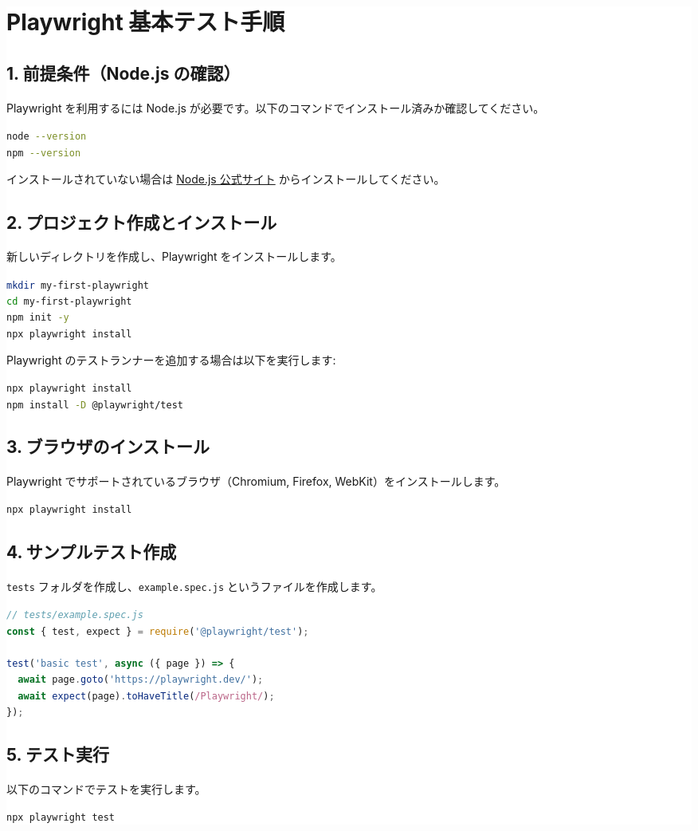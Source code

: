


# Playwright 基本テスト手順

## 1. 前提条件（Node.js の確認）
Playwright を利用するには Node.js が必要です。以下のコマンドでインストール済みか確認してください。
```bash
node --version
npm --version
```
インストールされていない場合は [Node.js 公式サイト](https://nodejs.org/ja/) からインストールしてください。

## 2. プロジェクト作成とインストール
新しいディレクトリを作成し、Playwright をインストールします。
```bash
mkdir my-first-playwright
cd my-first-playwright
npm init -y
npx playwright install
```
Playwright のテストランナーを追加する場合は以下を実行します:
```bash
npx playwright install
npm install -D @playwright/test
```

## 3. ブラウザのインストール
Playwright でサポートされているブラウザ（Chromium, Firefox, WebKit）をインストールします。
```bash
npx playwright install
```

## 4. サンプルテスト作成
`tests` フォルダを作成し、`example.spec.js` というファイルを作成します。
```javascript
// tests/example.spec.js
const { test, expect } = require('@playwright/test');

test('basic test', async ({ page }) => {
  await page.goto('https://playwright.dev/');
  await expect(page).toHaveTitle(/Playwright/);
});
```

## 5. テスト実行
以下のコマンドでテストを実行します。
```bash
npx playwright test
```
